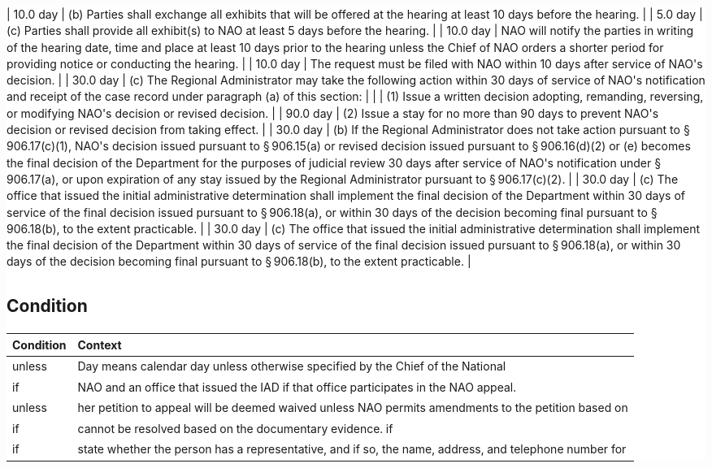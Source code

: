 | 10.0 day   | (b) Parties shall exchange all exhibits that will be offered at the hearing at least 10 days before the hearing.                                                                                                                                                                                                                                                                                                                                                                                     |
| 5.0 day    | (c) Parties shall provide all exhibit(s) to NAO at least 5 days before the hearing.                                                                                                                                                                                                                                                                                                                                                                                                                  |
| 10.0 day   | NAO will notify the parties in writing of the hearing date, time and place at least 10 days prior to the hearing unless the Chief of NAO orders a shorter period for providing notice or conducting the hearing.                                                                                                                                                                                                                                                                                     |
| 10.0 day   | The request must be filed with NAO within 10 days after service of NAO's decision.                                                                                                                                                                                                                                                                                                                                                                                                                   |
| 30.0 day   | (c) The Regional Administrator may take the following action within 30 days of service of NAO's notification and receipt of the case record under paragraph (a) of this section:                                                                                                                                                                                                                                                                                                                     |
|            |               (1) Issue a written decision adopting, remanding, reversing, or modifying NAO's decision or revised decision.                                                                                                                                                                                                                                                                                                                                                                          |
| 90.0 day   | (2) Issue a stay for no more than 90 days to prevent NAO's decision or revised decision from taking effect.                                                                                                                                                                                                                                                                                                                                                                                          |
| 30.0 day   | (b) If the Regional Administrator does not take action pursuant to &#167;&#8201;906.17(c)(1), NAO's decision issued pursuant to &#167;&#8201;906.15(a) or revised decision issued pursuant to &#167;&#8201;906.16(d)(2) or (e) becomes the final decision of the Department for the purposes of judicial review 30 days after service of NAO's notification under &#167;&#8201;906.17(a), or upon expiration of any stay issued by the Regional Administrator pursuant to &#167;&#8201;906.17(c)(2). |
| 30.0 day   | (c) The office that issued the initial administrative determination shall implement the final decision of the Department within 30 days of service of the final decision issued pursuant to &#167;&#8201;906.18(a), or within 30 days of the decision becoming final pursuant to &#167;&#8201;906.18(b), to the extent practicable.                                                                                                                                                                  |
| 30.0 day   | (c) The office that issued the initial administrative determination shall implement the final decision of the Department within 30 days of service of the final decision issued pursuant to &#167;&#8201;906.18(a), or within 30 days of the decision becoming final pursuant to &#167;&#8201;906.18(b), to the extent practicable.                                                                                                                                                                  |


## Condition

| Condition   | Context                                                                                                               |
|:------------|:----------------------------------------------------------------------------------------------------------------------|
| unless      | Day means calendar day  unless otherwise specified by the Chief of the National                                       |
| if          | NAO and an office that issued the IAD if  that office participates in the NAO appeal.                                 |
| unless      | her petition to appeal will be deemed waived unless NAO permits amendments to the petition based on                   |
| if          | cannot be resolved based on the documentary evidence. if                                                              |
| if          | state whether the person has a representative, and if so, the name, address, and telephone number for                 |